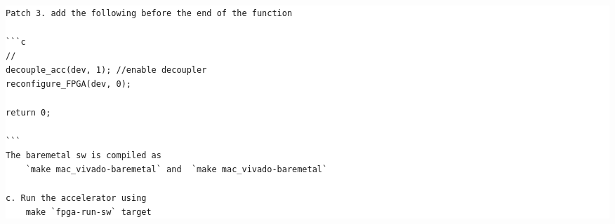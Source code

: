     Patch 3. add the following before the end of the function

    ```c
    //
    decouple_acc(dev, 1); //enable decoupler
    reconfigure_FPGA(dev, 0);

    return 0; 

    ```
    The baremetal sw is compiled as 
        `make mac_vivado-baremetal` and  `make mac_vivado-baremetal`

    c. Run the accelerator using 
        make `fpga-run-sw` target
